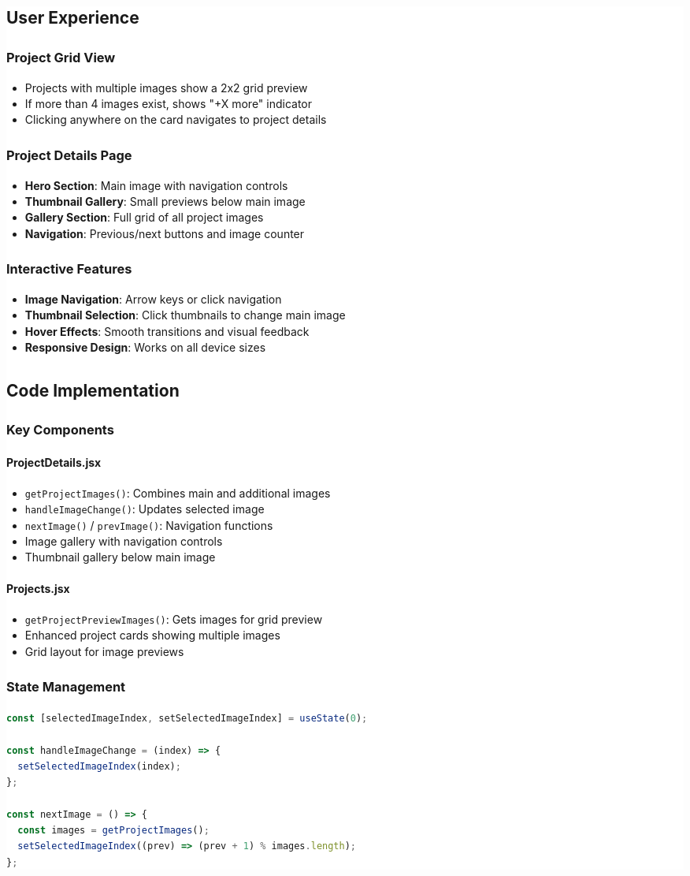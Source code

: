 ## User Experience

### **Project Grid View**
- Projects with multiple images show a 2x2 grid preview
- If more than 4 images exist, shows "+X more" indicator
- Clicking anywhere on the card navigates to project details

### **Project Details Page**
- **Hero Section**: Main image with navigation controls
- **Thumbnail Gallery**: Small previews below main image
- **Gallery Section**: Full grid of all project images
- **Navigation**: Previous/next buttons and image counter

### **Interactive Features**
- **Image Navigation**: Arrow keys or click navigation
- **Thumbnail Selection**: Click thumbnails to change main image
- **Hover Effects**: Smooth transitions and visual feedback
- **Responsive Design**: Works on all device sizes

## Code Implementation

### **Key Components**

#### ProjectDetails.jsx
- `getProjectImages()`: Combines main and additional images
- `handleImageChange()`: Updates selected image
- `nextImage()` / `prevImage()`: Navigation functions
- Image gallery with navigation controls
- Thumbnail gallery below main image

#### Projects.jsx
- `getProjectPreviewImages()`: Gets images for grid preview
- Enhanced project cards showing multiple images
- Grid layout for image previews

### **State Management**
```javascript
const [selectedImageIndex, setSelectedImageIndex] = useState(0);

const handleImageChange = (index) => {
  setSelectedImageIndex(index);
};

const nextImage = () => {
  const images = getProjectImages();
  setSelectedImageIndex((prev) => (prev + 1) % images.length);
};
```
